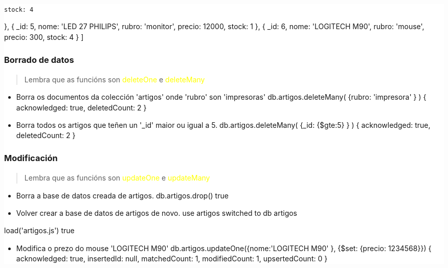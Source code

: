     stock: 4
  },
  {
    _id: 5,
    nome: 'LED 27 PHILIPS',
    rubro: 'monitor',
    precio: 12000,
    stock: 1
  },
  {
    _id: 6,
    nome: 'LOGITECH M90',
    rubro: 'mouse',
    precio: 300,
    stock: 4
  }
]

### Borrado de datos
> Lembra que as funcións son <span style="color:yellow;">deleteOne</span> e <span style="color:yellow;">deleteMany</span>
- Borra os documentos da colección 'artigos' onde 'rubro' son 'impresoras'
 db.artigos.deleteMany( {rubro: 'impresora' } )
{ acknowledged: true, deletedCount: 2 }

- Borra todos os artigos que teñen un '_id' maior ou igual a 5.
 db.artigos.deleteMany( {_id: {$gte:5} } )
{ acknowledged: true, deletedCount: 2 }

### Modificación 
> Lembra que as funcións son <span style="color:yellow;">updateOne</span> e <span style="color:yellow;">updateMany</span>
- Borra a base de datos creada de artigos.
db.artigos.drop()
true

- Volver crear a base de datos de artigos de novo.
use artigos
switched to db artigos

load('artigos.js')
true

- Modifica o prezo do mouse 'LOGITECH M90'
db.artigos.updateOne({nome:'LOGITECH M90' }, {$set: {precio: 1234568}})
{
  acknowledged: true,
  insertedId: null,
  matchedCount: 1,
  modifiedCount: 1,
  upsertedCount: 0
}
